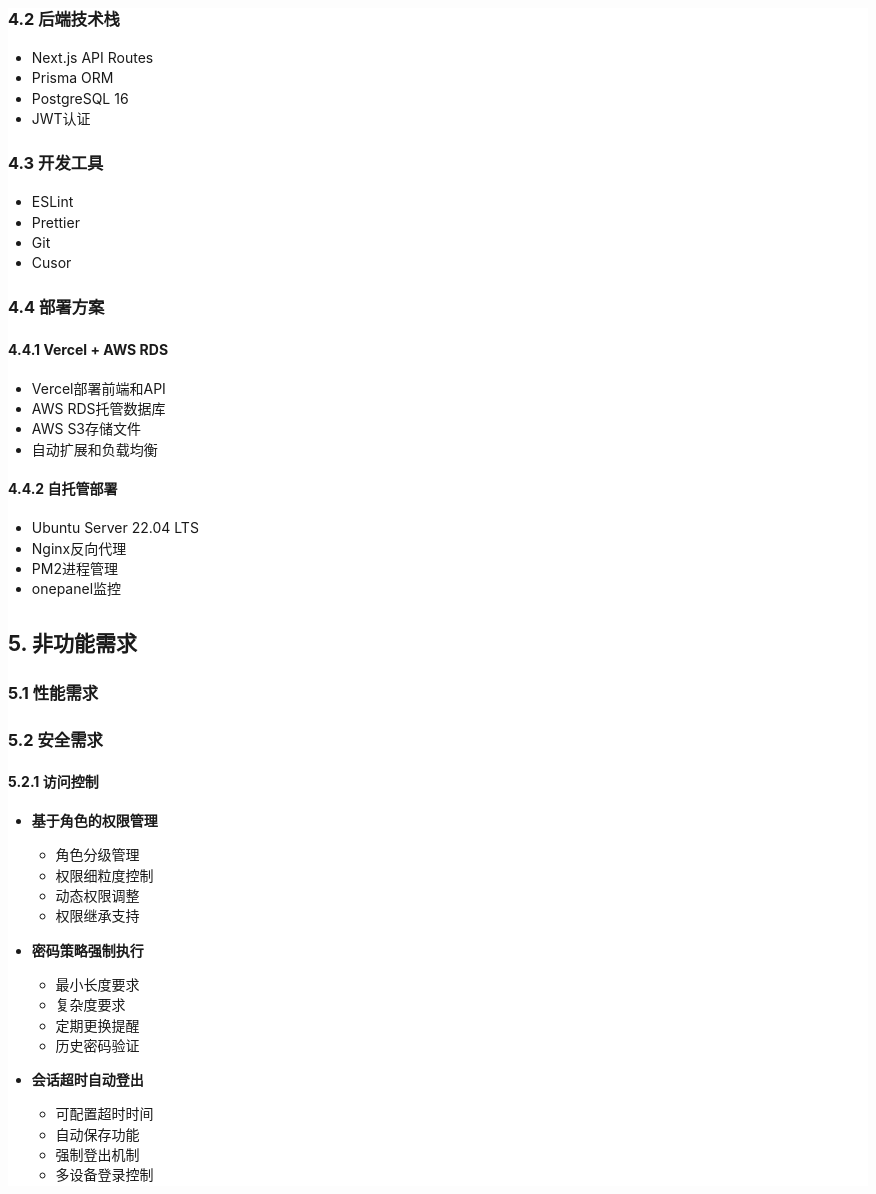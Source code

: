 ### 4.2 后端技术栈
- Next.js API Routes
- Prisma ORM
- PostgreSQL 16
- JWT认证

### 4.3 开发工具
- ESLint
- Prettier
- Git
- Cusor

### 4.4 部署方案

#### 4.4.1 Vercel + AWS RDS
- Vercel部署前端和API
- AWS RDS托管数据库
- AWS S3存储文件
- 自动扩展和负载均衡

#### 4.4.2 自托管部署
- Ubuntu Server 22.04 LTS
- Nginx反向代理
- PM2进程管理
- onepanel监控

## 5. 非功能需求

### 5.1 性能需求

### 5.2 安全需求

#### 5.2.1 访问控制
- **基于角色的权限管理**
  - 角色分级管理
  - 权限细粒度控制
  - 动态权限调整
  - 权限继承支持

- **密码策略强制执行**
  - 最小长度要求
  - 复杂度要求
  - 定期更换提醒
  - 历史密码验证

- **会话超时自动登出**
  - 可配置超时时间
  - 自动保存功能
  - 强制登出机制
  - 多设备登录控制
